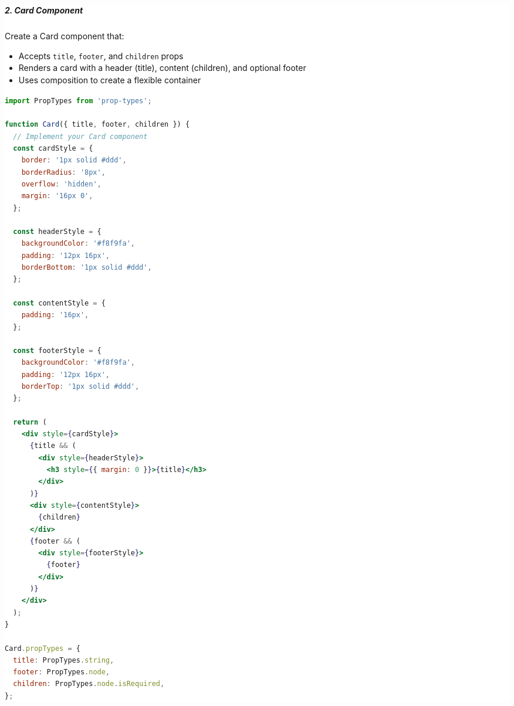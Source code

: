 ##### 2. Card Component

Create a Card component that:
- Accepts `title`, `footer`, and `children` props
- Renders a card with a header (title), content (children), and optional footer
- Uses composition to create a flexible container

```jsx
import PropTypes from 'prop-types';

function Card({ title, footer, children }) {
  // Implement your Card component
  const cardStyle = {
    border: '1px solid #ddd',
    borderRadius: '8px',
    overflow: 'hidden',
    margin: '16px 0',
  };
  
  const headerStyle = {
    backgroundColor: '#f8f9fa',
    padding: '12px 16px',
    borderBottom: '1px solid #ddd',
  };
  
  const contentStyle = {
    padding: '16px',
  };
  
  const footerStyle = {
    backgroundColor: '#f8f9fa',
    padding: '12px 16px',
    borderTop: '1px solid #ddd',
  };
  
  return (
    <div style={cardStyle}>
      {title && (
        <div style={headerStyle}>
          <h3 style={{ margin: 0 }}>{title}</h3>
        </div>
      )}
      <div style={contentStyle}>
        {children}
      </div>
      {footer && (
        <div style={footerStyle}>
          {footer}
        </div>
      )}
    </div>
  );
}

Card.propTypes = {
  title: PropTypes.string,
  footer: PropTypes.node,
  children: PropTypes.node.isRequired,
};
```
